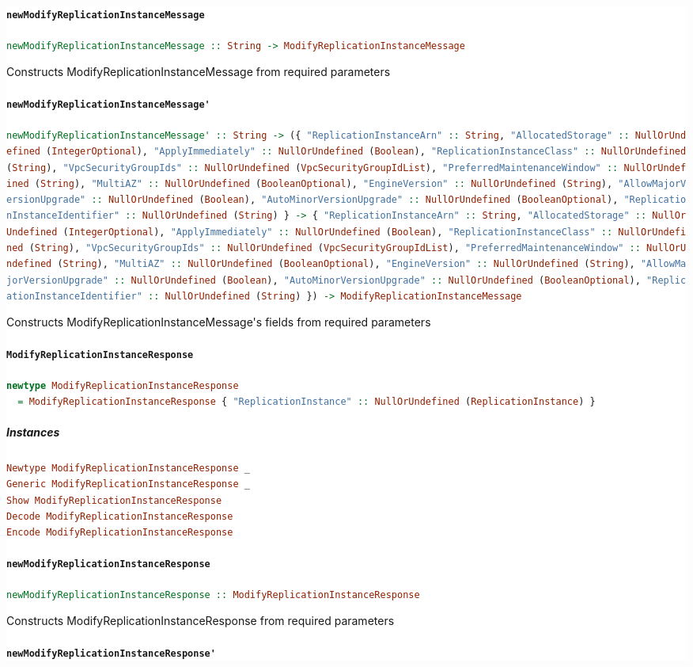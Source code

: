 #### `newModifyReplicationInstanceMessage`

``` purescript
newModifyReplicationInstanceMessage :: String -> ModifyReplicationInstanceMessage
```

Constructs ModifyReplicationInstanceMessage from required parameters

#### `newModifyReplicationInstanceMessage'`

``` purescript
newModifyReplicationInstanceMessage' :: String -> ({ "ReplicationInstanceArn" :: String, "AllocatedStorage" :: NullOrUndefined (IntegerOptional), "ApplyImmediately" :: NullOrUndefined (Boolean), "ReplicationInstanceClass" :: NullOrUndefined (String), "VpcSecurityGroupIds" :: NullOrUndefined (VpcSecurityGroupIdList), "PreferredMaintenanceWindow" :: NullOrUndefined (String), "MultiAZ" :: NullOrUndefined (BooleanOptional), "EngineVersion" :: NullOrUndefined (String), "AllowMajorVersionUpgrade" :: NullOrUndefined (Boolean), "AutoMinorVersionUpgrade" :: NullOrUndefined (BooleanOptional), "ReplicationInstanceIdentifier" :: NullOrUndefined (String) } -> { "ReplicationInstanceArn" :: String, "AllocatedStorage" :: NullOrUndefined (IntegerOptional), "ApplyImmediately" :: NullOrUndefined (Boolean), "ReplicationInstanceClass" :: NullOrUndefined (String), "VpcSecurityGroupIds" :: NullOrUndefined (VpcSecurityGroupIdList), "PreferredMaintenanceWindow" :: NullOrUndefined (String), "MultiAZ" :: NullOrUndefined (BooleanOptional), "EngineVersion" :: NullOrUndefined (String), "AllowMajorVersionUpgrade" :: NullOrUndefined (Boolean), "AutoMinorVersionUpgrade" :: NullOrUndefined (BooleanOptional), "ReplicationInstanceIdentifier" :: NullOrUndefined (String) }) -> ModifyReplicationInstanceMessage
```

Constructs ModifyReplicationInstanceMessage's fields from required parameters

#### `ModifyReplicationInstanceResponse`

``` purescript
newtype ModifyReplicationInstanceResponse
  = ModifyReplicationInstanceResponse { "ReplicationInstance" :: NullOrUndefined (ReplicationInstance) }
```

<p/>

##### Instances
``` purescript
Newtype ModifyReplicationInstanceResponse _
Generic ModifyReplicationInstanceResponse _
Show ModifyReplicationInstanceResponse
Decode ModifyReplicationInstanceResponse
Encode ModifyReplicationInstanceResponse
```

#### `newModifyReplicationInstanceResponse`

``` purescript
newModifyReplicationInstanceResponse :: ModifyReplicationInstanceResponse
```

Constructs ModifyReplicationInstanceResponse from required parameters

#### `newModifyReplicationInstanceResponse'`

